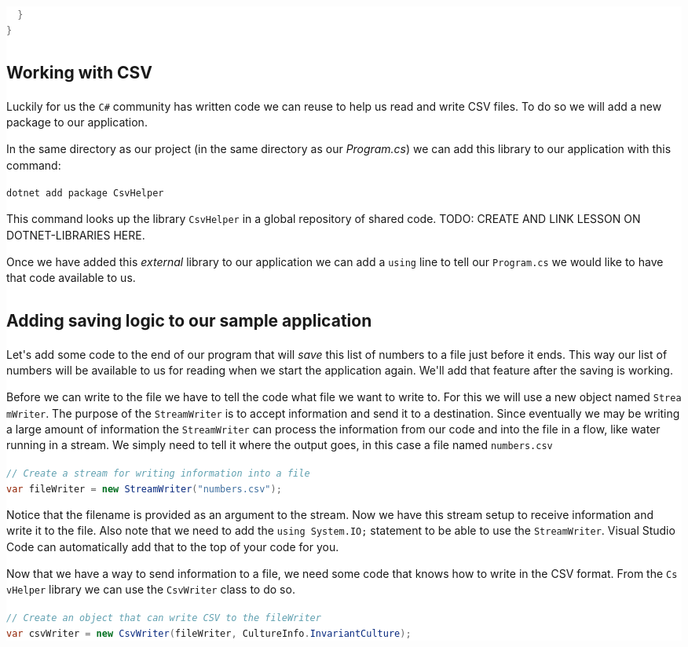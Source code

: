 ```csharp
  }
}
```

## Working with CSV

Luckily for us the `C#` community has written code we can reuse to help us read
and write CSV files. To do so we will add a new package to our application.

In the same directory as our project (in the same directory as our _Program.cs_)
we can add this library to our application with this command:

```shell
dotnet add package CsvHelper
```

This command looks up the library `CsvHelper` in a global repository of shared
code. TODO: CREATE AND LINK LESSON ON DOTNET-LIBRARIES HERE.

Once we have added this _external_ library to our application we can add a
`using` line to tell our `Program.cs` we would like to have that code available
to us.

## Adding saving logic to our sample application

Let's add some code to the end of our program that will _save_ this list of
numbers to a file just before it ends. This way our list of numbers will be
available to us for reading when we start the application again. We'll add that
feature after the saving is working.

Before we can write to the file we have to tell the code what file we want to
write to. For this we will use a new object named `StreamWriter`. The purpose of
the `StreamWriter` is to accept information and send it to a destination. Since
eventually we may be writing a large amount of information the `StreamWriter`
can process the information from our code and into the file in a flow, like
water running in a stream. We simply need to tell it where the output goes, in
this case a file named `numbers.csv`

```csharp
// Create a stream for writing information into a file
var fileWriter = new StreamWriter("numbers.csv");
```

Notice that the filename is provided as an argument to the stream. Now we have
this stream setup to receive information and write it to the file. Also note
that we need to add the `using System.IO;` statement to be able to use the
`StreamWriter`. Visual Studio Code can automatically add that to the top of your
code for you.

Now that we have a way to send information to a file, we need some code that
knows how to write in the CSV format. From the `CsvHelper` library we can use
the `CsvWriter` class to do so.

```csharp
// Create an object that can write CSV to the fileWriter
var csvWriter = new CsvWriter(fileWriter, CultureInfo.InvariantCulture);
```
